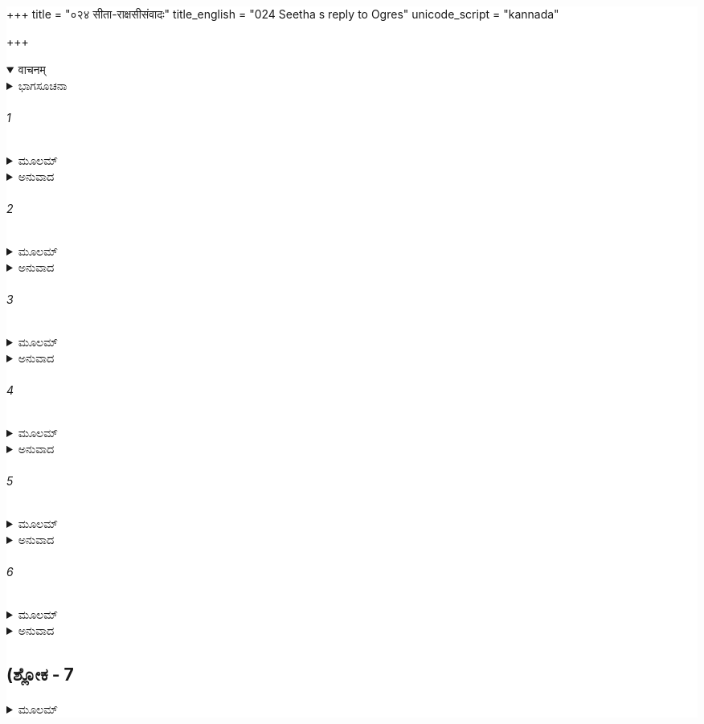 +++
title = "०२४ सीता-राक्षसीसंवादः"
title_english = "024 Seetha s reply to Ogres"
unicode_script = "kannada"

+++
<details open><summary>वाचनम्</summary>

<div class="audioEmbed"  caption="श्रीराम-हरिसीताराममूर्ति-घनपाठिभ्यां वचनम्" src="https://archive.org/download/Ramayana-recitation-Sriram-harisItArAmamUrti-Ghanapaati-v2/Kanda_5/Kanda_5_SK-024-Seetha_s_reply_to_Ogres.mp3"></div>
</details>



<details><summary>ಭಾಗಸೂಚನಾ</summary></details>

###### 1


<details><summary>ಮೂಲಮ್</summary></details>

<details><summary>ಅನುವಾದ</summary></details>

###### 2


<details><summary>ಮೂಲಮ್</summary></details>

<details><summary>ಅನುವಾದ</summary></details>

###### 3


<details><summary>ಮೂಲಮ್</summary></details>

<details><summary>ಅನುವಾದ</summary></details>

###### 4


<details><summary>ಮೂಲಮ್</summary></details>

<details><summary>ಅನುವಾದ</summary></details>

###### 5


<details><summary>ಮೂಲಮ್</summary></details>

<details><summary>ಅನುವಾದ</summary></details>

###### 6


<details><summary>ಮೂಲಮ್</summary></details>

<details><summary>ಅನುವಾದ</summary></details>

## (ಶ್ಲೋಕ - 7


<details><summary>ಮೂಲಮ್</summary></details>
